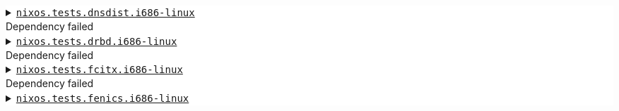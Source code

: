 <td>
<details><summary>
<tt><a href='https://hydra.nixos.org/build/189032041'>nixos.tests.dnsdist.i686-linux</a></tt>
</summary></details>
</td>
<td>Dependency failed</td>
</tr>
<tr>
<td>
<details><summary>
<tt><a href='https://hydra.nixos.org/build/189034394'>nixos.tests.drbd.i686-linux</a></tt>
</summary></details>
</td>
<td>Dependency failed</td>
</tr>
<tr>
<td>
<details><summary>
<tt><a href='https://hydra.nixos.org/build/189032623'>nixos.tests.fcitx.i686-linux</a></tt>
</summary></details>
</td>
<td>Dependency failed</td>
</tr>
<tr>
<td>
<details><summary>
<tt><a href='https://hydra.nixos.org/build/189033161'>nixos.tests.fenics.i686-linux</a></tt>
</summary></details>
